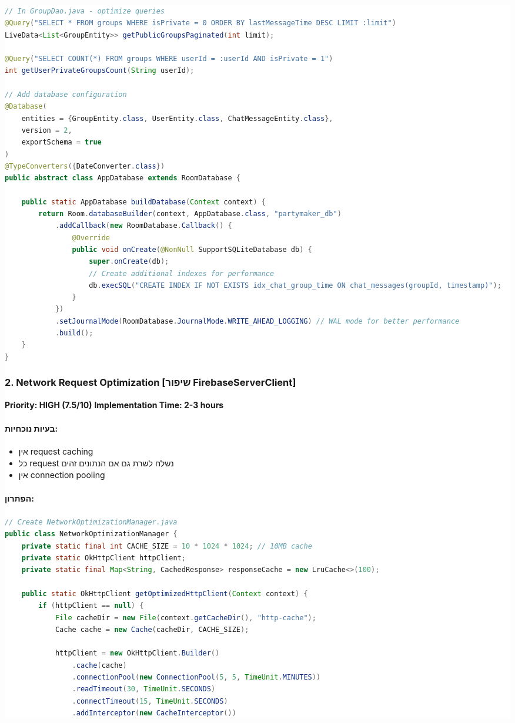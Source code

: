 ```java
// In GroupDao.java - optimize queries
@Query("SELECT * FROM groups WHERE isPrivate = 0 ORDER BY lastMessageTime DESC LIMIT :limit")
LiveData<List<GroupEntity>> getPublicGroupsPaginated(int limit);

@Query("SELECT COUNT(*) FROM groups WHERE userId = :userId AND isPrivate = 1")
int getUserPrivateGroupsCount(String userId);

// Add database configuration
@Database(
    entities = {GroupEntity.class, UserEntity.class, ChatMessageEntity.class},
    version = 2,
    exportSchema = true
)
@TypeConverters({DateConverter.class})
public abstract class AppDatabase extends RoomDatabase {
    
    public static AppDatabase buildDatabase(Context context) {
        return Room.databaseBuilder(context, AppDatabase.class, "partymaker_db")
            .addCallback(new RoomDatabase.Callback() {
                @Override
                public void onCreate(@NonNull SupportSQLiteDatabase db) {
                    super.onCreate(db);
                    // Create additional indexes for performance
                    db.execSQL("CREATE INDEX IF NOT EXISTS idx_chat_group_time ON chat_messages(groupId, timestamp)");
                }
            })
            .setJournalMode(RoomDatabase.JournalMode.WRITE_AHEAD_LOGGING) // WAL mode for better performance
            .build();
    }
}
```

### 2. **Network Request Optimization** [שיפור FirebaseServerClient]
**Priority: HIGH (7.5/10)**
**Implementation Time: 2-3 hours**

#### בעיות נוכחיות:
- אין request caching
- כל request נשלח לשרת גם אם הנתונים זהים
- אין connection pooling

#### הפתרון:
```java
// Create NetworkOptimizationManager.java
public class NetworkOptimizationManager {
    private static final int CACHE_SIZE = 10 * 1024 * 1024; // 10MB cache
    private static OkHttpClient httpClient;
    private static final Map<String, CachedResponse> responseCache = new LruCache<>(100);
    
    public static OkHttpClient getOptimizedHttpClient(Context context) {
        if (httpClient == null) {
            File cacheDir = new File(context.getCacheDir(), "http-cache");
            Cache cache = new Cache(cacheDir, CACHE_SIZE);
            
            httpClient = new OkHttpClient.Builder()
                .cache(cache)
                .connectionPool(new ConnectionPool(5, 5, TimeUnit.MINUTES))
                .readTimeout(30, TimeUnit.SECONDS)
                .connectTimeout(15, TimeUnit.SECONDS)
                .addInterceptor(new CacheInterceptor())
```